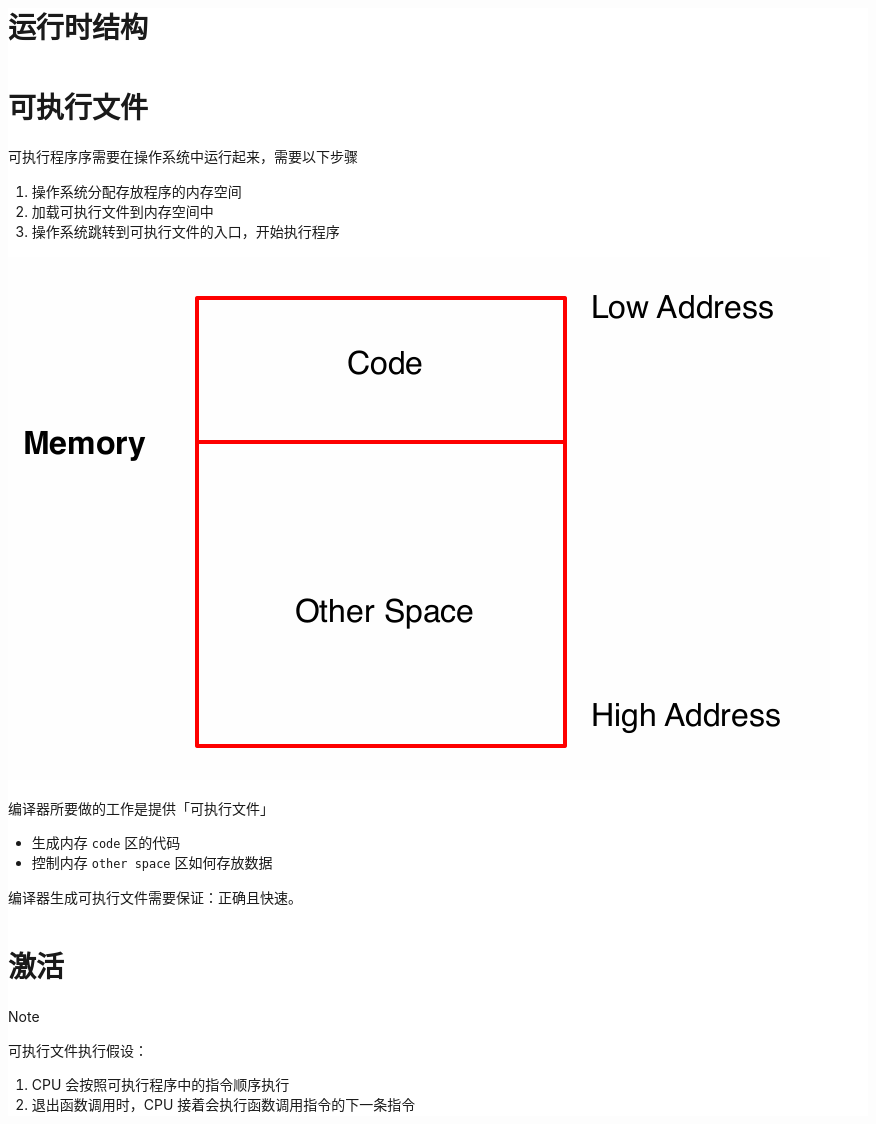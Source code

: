 # 运行时结构

# 可执行文件

可执行程序序需要在操作系统中运行起来，需要以下步骤
1. 操作系统分配存放程序的内存空间
2. 加载可执行文件到内存空间中
3. 操作系统跳转到可执行文件的入口，开始执行程序

![alt|c,60](../../image/compiler/runtime_memory.png)



编译器所要做的工作是提供「可执行文件」
- 生成内存 `code` 区的代码
- 控制内存 `other space` 区如何存放数据

编译器生成可执行文件需要保证：正确且快速。


# 激活

> [!note]
> 可执行文件执行假设：
> 1. CPU 会按照可执行程序中的指令顺序执行
> 2. 退出函数调用时，CPU 接着会执行函数调用指令的下一条指令
